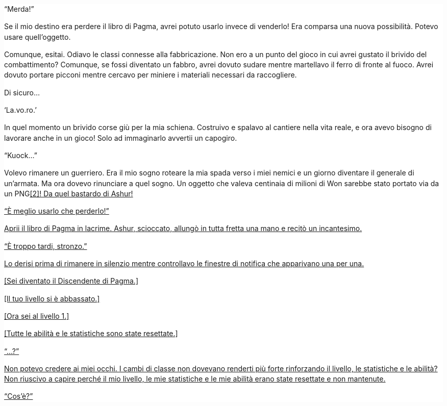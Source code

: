 “Merda!”


Se il mio destino era perdere il libro di Pagma, avrei potuto usarlo invece di venderlo! Era comparsa una nuova possibilità. Potevo usare quell’oggetto.


Comunque, esitai. Odiavo le classi connesse alla fabbricazione. Non ero a un punto del gioco in cui avrei gustato il brivido del combattimento? Comunque, se fossi diventato un fabbro, avrei dovuto sudare mentre martellavo il ferro di fronte al fuoco. Avrei dovuto portare picconi mentre cercavo per miniere i materiali necessari da raccogliere.


Di sicuro…


‘La.vo.ro.’


In quel momento un brivido corse giù per la mia schiena. Costruivo e spalavo al cantiere nella vita reale, e ora avevo bisogno di lavorare anche in un gioco! Solo ad immaginarlo avvertii un capogiro.


“Kuock…”


Volevo rimanere un guerriero. Era il mio sogno roteare la mia spada verso i miei nemici e un giorno diventare il generale di un’armata. Ma ora dovevo rinunciare a quel sogno. Un oggetto che valeva centinaia di milioni di Won sarebbe stato portato via da un PNG<a href="#_ftn2" name="_ftnref2">[2]! Da quel bastardo di Ashur!


“È meglio usarlo che perderlo!”


Aprii il libro di Pagma in lacrime. Ashur, scioccato, allungò in tutta fretta una mano e recitò un incantesimo.


“È troppo tardi, stronzo.”


Lo derisi prima di rimanere in silenzio mentre controllavo le finestre di notifica che apparivano una per una.


[Sei diventato il Discendente di Pagma.]


[Il tuo livello si è abbassato.]


[Ora sei al livello 1.]


[Tutte le abilità e le statistiche sono state resettate.]


“…?”


Non potevo credere ai miei occhi. I cambi di classe non dovevano renderti più forte rinforzando il livello, le statistiche e le abilità? Non riuscivo a capire perché il mio livello, le mie statistiche e le mie abilità erano state resettate e non mantenute.


“Cos’è?”
